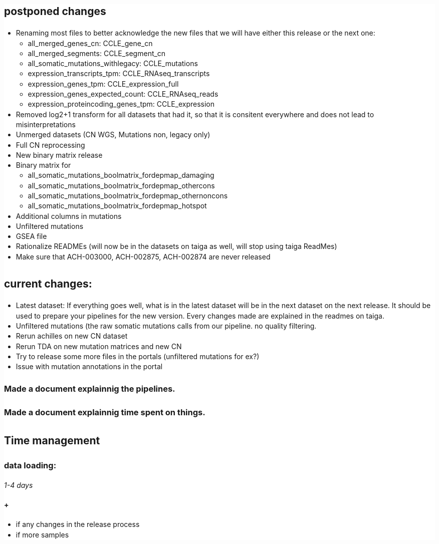 ## postponed changes

- Renaming most files to better acknowledge the new files that we will have either this release or the next one:
  - all_merged_genes_cn: CCLE_gene_cn
  - all_merged_segments: CCLE_segment_cn
  - all_somatic_mutations_withlegacy: CCLE_mutations
  - expression_transcripts_tpm: CCLE_RNAseq_transcripts
  - expression_genes_tpm: CCLE_expression_full
  - expression_genes_expected_count: CCLE_RNAseq_reads
  - expression_proteincoding_genes_tpm: CCLE_expression
- Removed log2+1 transform for all datasets that had it, so that it is consitent everywhere and does not lead to misinterpretations
- Unmerged datasets (CN WGS, Mutations non, legacy only)
- Full CN reprocessing
- New binary matrix release
- Binary matrix for 
  - all_somatic_mutations_boolmatrix_fordepmap_damaging
  - all_somatic_mutations_boolmatrix_fordepmap_othercons
  - all_somatic_mutations_boolmatrix_fordepmap_othernoncons
  - all_somatic_mutations_boolmatrix_fordepmap_hotspot
- Additional columns in mutations
- Unfiltered mutations
- GSEA file
- Rationalize READMEs (will now be in the datasets on taiga as well, will stop using taiga ReadMes)
- Make sure that ACH-003000, ACH-002875, ACH-002874 are never released

## current changes:

- Latest dataset: If everything goes well, what is in the latest dataset will be in the next dataset on the next release. It should be used to prepare your pipelines for the new version. Every changes made are explained in the readmes on taiga.
- Unfiltered mutations (the raw somatic mutations calls from our pipeline. no quality filtering.
- Rerun achilles on new CN dataset
- Rerun TDA on new mutation matrices and new CN
- Try to release some more files in the portals (unfiltered mutations for ex?) 
- Issue with mutation annotations in the portal

### Made a document explainnig the pipelines.

### Made a document explainnig time spent on things.

## Time management

### data loading:

_1-4 days_

#### +
+ if any changes in the release process
+ if more samples
